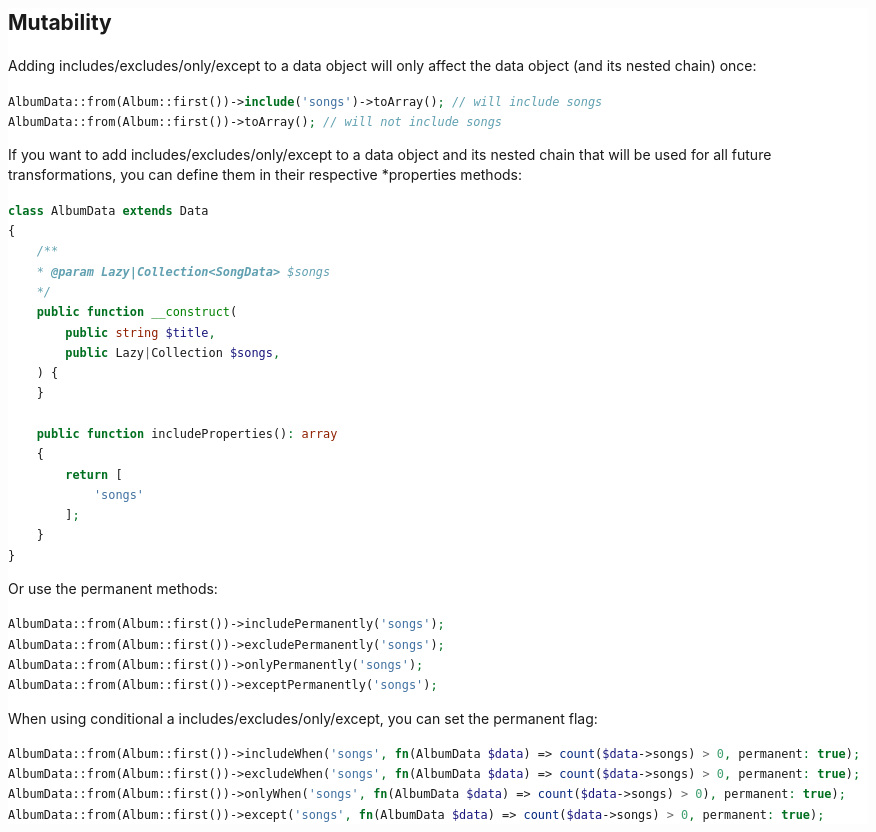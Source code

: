## Mutability

Adding includes/excludes/only/except to a data object will only affect the data object (and its nested chain) once:

```php
AlbumData::from(Album::first())->include('songs')->toArray(); // will include songs
AlbumData::from(Album::first())->toArray(); // will not include songs
```

If you want to add includes/excludes/only/except to a data object and its nested chain that will be used for all future transformations, you can define them in their respective *properties methods:

```php
class AlbumData extends Data
{
    /**
    * @param Lazy|Collection<SongData> $songs
    */
    public function __construct(
        public string $title,
        public Lazy|Collection $songs,
    ) {
    }
    
    public function includeProperties(): array
    {
        return [
            'songs'
        ];
    }
}
```

Or use the permanent methods:

```php
AlbumData::from(Album::first())->includePermanently('songs');
AlbumData::from(Album::first())->excludePermanently('songs');
AlbumData::from(Album::first())->onlyPermanently('songs');
AlbumData::from(Album::first())->exceptPermanently('songs');
```

When using conditional a includes/excludes/only/except, you can set the permanent flag:

```php
AlbumData::from(Album::first())->includeWhen('songs', fn(AlbumData $data) => count($data->songs) > 0, permanent: true);
AlbumData::from(Album::first())->excludeWhen('songs', fn(AlbumData $data) => count($data->songs) > 0, permanent: true);
AlbumData::from(Album::first())->onlyWhen('songs', fn(AlbumData $data) => count($data->songs) > 0), permanent: true);
AlbumData::from(Album::first())->except('songs', fn(AlbumData $data) => count($data->songs) > 0, permanent: true);
```
